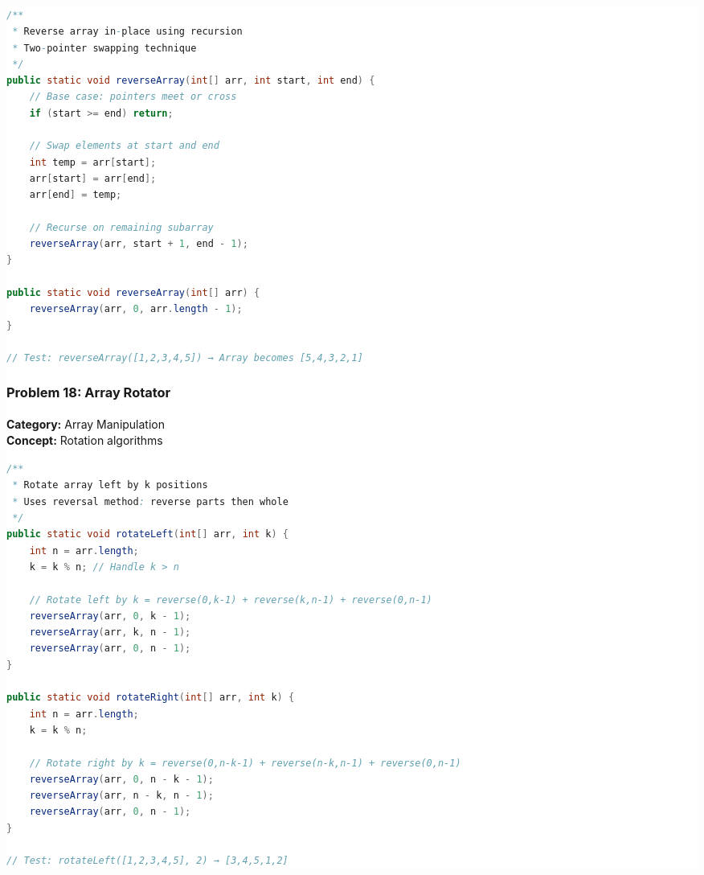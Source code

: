 ```java
/**
 * Reverse array in-place using recursion
 * Two-pointer swapping technique
 */
public static void reverseArray(int[] arr, int start, int end) {
    // Base case: pointers meet or cross
    if (start >= end) return;
    
    // Swap elements at start and end
    int temp = arr[start];
    arr[start] = arr[end];
    arr[end] = temp;
    
    // Recurse on remaining subarray
    reverseArray(arr, start + 1, end - 1);
}

public static void reverseArray(int[] arr) {
    reverseArray(arr, 0, arr.length - 1);
}

// Test: reverseArray([1,2,3,4,5]) → Array becomes [5,4,3,2,1]
```

### Problem 18: Array Rotator
**Category:** Array Manipulation  
**Concept:** Rotation algorithms

```java
/**
 * Rotate array left by k positions
 * Uses reversal method: reverse parts then whole
 */
public static void rotateLeft(int[] arr, int k) {
    int n = arr.length;
    k = k % n; // Handle k > n
    
    // Rotate left by k = reverse(0,k-1) + reverse(k,n-1) + reverse(0,n-1)
    reverseArray(arr, 0, k - 1);
    reverseArray(arr, k, n - 1);
    reverseArray(arr, 0, n - 1);
}

public static void rotateRight(int[] arr, int k) {
    int n = arr.length;
    k = k % n;
    
    // Rotate right by k = reverse(0,n-k-1) + reverse(n-k,n-1) + reverse(0,n-1)
    reverseArray(arr, 0, n - k - 1);
    reverseArray(arr, n - k, n - 1);
    reverseArray(arr, 0, n - 1);
}

// Test: rotateLeft([1,2,3,4,5], 2) → [3,4,5,1,2]
```
